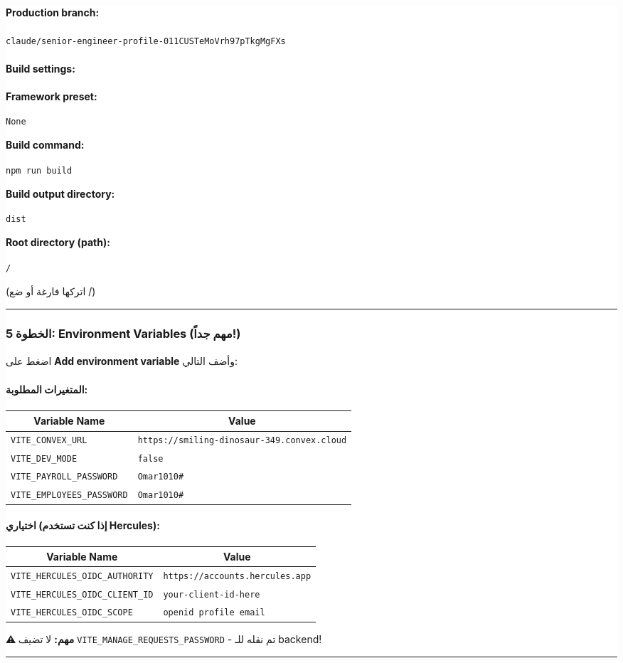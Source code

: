 #### Production branch:
```
claude/senior-engineer-profile-011CUSTeMoVrh97pTkgMgFXs
```

#### Build settings:

**Framework preset:**
```
None
```

**Build command:**
```
npm run build
```

**Build output directory:**
```
dist
```

**Root directory (path):**
```
/
```
(اتركها فارغة أو ضع /)

---

### الخطوة 5: Environment Variables (مهم جداً!)

اضغط على **Add environment variable** وأضف التالي:

#### المتغيرات المطلوبة:

| Variable Name | Value |
|--------------|-------|
| `VITE_CONVEX_URL` | `https://smiling-dinosaur-349.convex.cloud` |
| `VITE_DEV_MODE` | `false` |
| `VITE_PAYROLL_PASSWORD` | `Omar1010#` |
| `VITE_EMPLOYEES_PASSWORD` | `Omar1010#` |

#### اختياري (إذا كنت تستخدم Hercules):

| Variable Name | Value |
|--------------|-------|
| `VITE_HERCULES_OIDC_AUTHORITY` | `https://accounts.hercules.app` |
| `VITE_HERCULES_OIDC_CLIENT_ID` | `your-client-id-here` |
| `VITE_HERCULES_OIDC_SCOPE` | `openid profile email` |

**⚠️ مهم:** لا تضيف `VITE_MANAGE_REQUESTS_PASSWORD` - تم نقله للـ backend!

---
